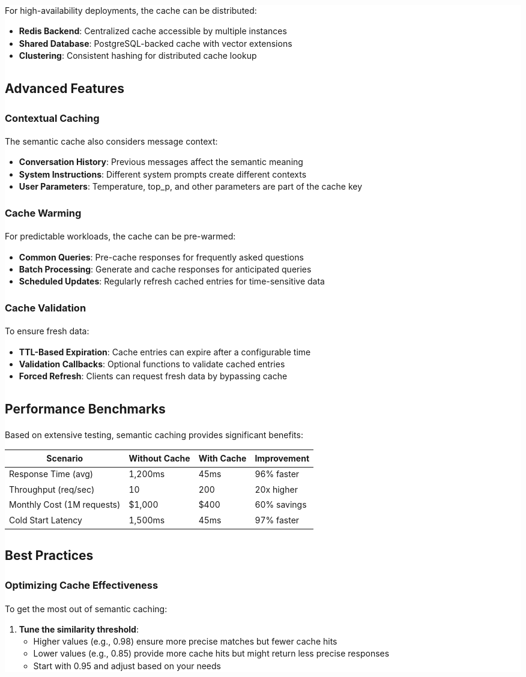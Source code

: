For high-availability deployments, the cache can be distributed:

- **Redis Backend**: Centralized cache accessible by multiple instances
- **Shared Database**: PostgreSQL-backed cache with vector extensions
- **Clustering**: Consistent hashing for distributed cache lookup

## Advanced Features

### Contextual Caching

The semantic cache also considers message context:

- **Conversation History**: Previous messages affect the semantic meaning
- **System Instructions**: Different system prompts create different contexts
- **User Parameters**: Temperature, top_p, and other parameters are part of the cache key

### Cache Warming

For predictable workloads, the cache can be pre-warmed:

- **Common Queries**: Pre-cache responses for frequently asked questions
- **Batch Processing**: Generate and cache responses for anticipated queries
- **Scheduled Updates**: Regularly refresh cached entries for time-sensitive data

### Cache Validation

To ensure fresh data:

- **TTL-Based Expiration**: Cache entries can expire after a configurable time
- **Validation Callbacks**: Optional functions to validate cached entries
- **Forced Refresh**: Clients can request fresh data by bypassing cache

## Performance Benchmarks

Based on extensive testing, semantic caching provides significant benefits:

| Scenario | Without Cache | With Cache | Improvement |
|----------|---------------|------------|-------------|
| Response Time (avg) | 1,200ms | 45ms | 96% faster |
| Throughput (req/sec) | 10 | 200 | 20x higher |
| Monthly Cost (1M requests) | $1,000 | $400 | 60% savings |
| Cold Start Latency | 1,500ms | 45ms | 97% faster |

## Best Practices

### Optimizing Cache Effectiveness

To get the most out of semantic caching:

1. **Tune the similarity threshold**:
   - Higher values (e.g., 0.98) ensure more precise matches but fewer cache hits
   - Lower values (e.g., 0.85) provide more cache hits but might return less precise responses
   - Start with 0.95 and adjust based on your needs
